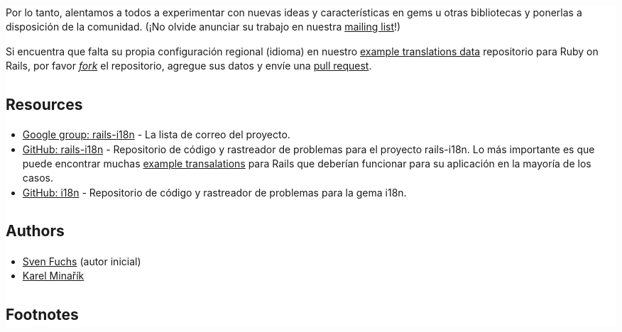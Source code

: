 Por lo tanto, alentamos a todos a experimentar con nuevas ideas y características en gems u otras bibliotecas y ponerlas a disposición de la comunidad. (¡No olvide anunciar su trabajo en nuestra  [mailing list](https://groups.google.com/forum/#!forum/rails-i18n)!)

Si encuentra que falta su propia configuración regional (idioma) en nuestro [example translations data](https://github.com/svenfuchs/rails-i18n/tree/master/rails/locale) repositorio para Ruby on Rails, por favor [_fork_](https://github.com/guides/fork-a-project-and-submit-your-modifications) el repositorio, agregue sus datos y envíe una [pull request](https://help.github.com/articles/about-pull-requests/).

Resources
---------

* [Google group: rails-i18n](https://groups.google.com/forum/#!forum/rails-i18n) - La lista de correo del proyecto.
* [GitHub: rails-i18n](https://github.com/svenfuchs/rails-i18n) - Repositorio de código y rastreador de problemas para el proyecto rails-i18n. Lo más importante es que puede encontrar muchas [example transalations](https://github.com/svenfuchs/rails-i18n/tree/master/rails/locale) para Rails que deberían funcionar para su aplicación en la mayoría de los casos.
* [GitHub: i18n](https://github.com/svenfuchs/i18n) - Repositorio de código y rastreador de problemas para la gema i18n.


Authors
-------

* [Sven Fuchs](http://svenfuchs.com) (autor inicial)
* [Karel Minařík](http://www.karmi.cz)

Footnotes
---------

[^1]: O, para citar [Wikipedia](https://en.wikipedia.org/wiki/Internationalization_and_localization): _"Internationalization is the process of designing a software application so that it can be adapted to various languages and regions without engineering changes. Localization is the process of adapting software for a specific region or language by adding locale-specific components and translating text."_

[^2]: Otros backends pueden permitir o requerir el uso de otros formatos, p. Ej. un backend GetText podría permitir leer archivos GetText.

[^3]: Una de estas razones es que no queremos implicar una carga innecesaria para las aplicaciones que no necesitan ninguna capacidad de I18n, por lo que debemos mantener la biblioteca I18n lo más simple posible para el inglés. Otra razón es que es prácticamente imposible implementar una solución única para todos los problemas relacionados con I18n para todos los idiomas existentes. Por lo tanto, una solución que nos permita intercambiar toda la implementación fácilmente es apropiada de todos modos. Esto también hace que sea mucho más fácil experimentar con funciones y extensiones personalizadas.
